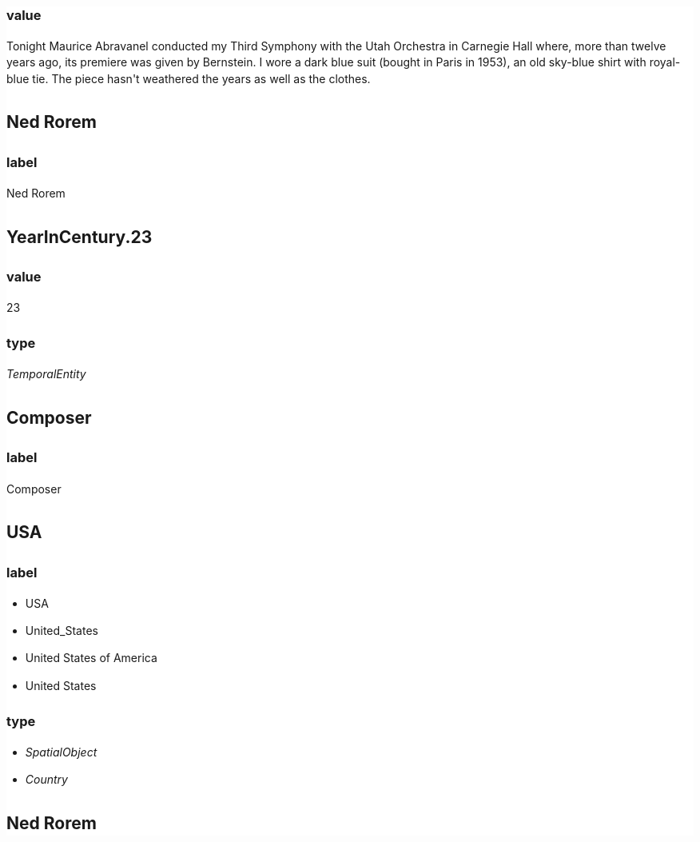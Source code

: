 ### value


<p>Tonight Maurice Abravanel conducted my Third Symphony with the Utah Orchestra in Carnegie Hall where, more than twelve years ago, its premiere was given by Bernstein. I wore a dark blue suit (bought in Paris in 1953), an old sky-blue shirt with royal-blue tie. The piece hasn't weathered the years as well as the clothes.</p>

## Ned Rorem

### label


Ned Rorem

## YearInCentury.23

### value


23

### type


*TemporalEntity*

## Composer

### label


Composer

## USA

### label

 - USA

 - United_States

 - United States of America

 - United States

### type

 - *SpatialObject*

 - *Country*

## Ned Rorem
